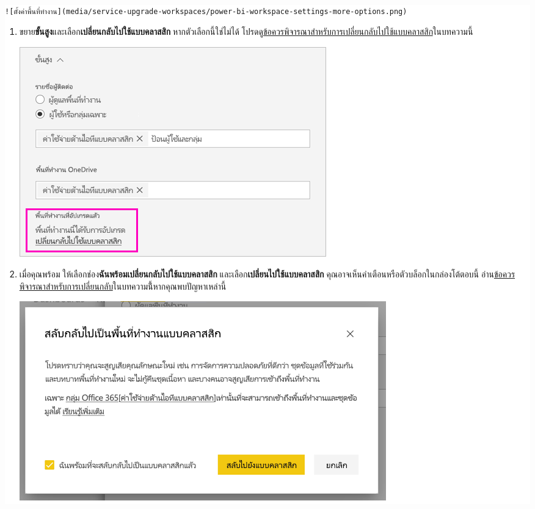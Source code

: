     ![ตั้งค่าพื้นที่ทำงาน](media/service-upgrade-workspaces/power-bi-workspace-settings-more-options.png)

1. ขยาย**ขั้นสูง**และเลือก**เปลี่ยนกลับไปใช้แบบคลาสสิก** หากตัวเลือกนี้ใช่ไม่ได้ โปรดดู[ข้อควรพิจารณาสำหรับการเปลี่ยนกลับไปใช้แบบคลาสสิก](#considerations-for-switching-back-to-classic)ในบทความนี้

    ![เปลี่ยนกลับไปใช้แบบคลาสสิก](media/service-upgrade-workspaces/power-bi-switch-back-classic.png)

1. เมื่อคุณพร้อม ให้เลือกช่อง**ฉันพร้อมเปลี่ยนกลับไปใช้แบบคลาสสิก** และเลือก**เปลี่ยนไปใช้แบบคลาสสิก** คุณอาจเห็นคำเตือนหรือตัวบล็อกในกล่องโต้ตอบนี้ อ่าน[ข้อควรพิจารณาสำหรับการเปลี่ยนกลับ](#considerations-for-switching-back-to-classic)ในบทความนี้้หากคุณพบปัญหาเหล่านี้

    ![พร้อมเปลี่ยนกลับไปใช้](media/service-upgrade-workspaces/power-bi-ready-switch-back.png)
